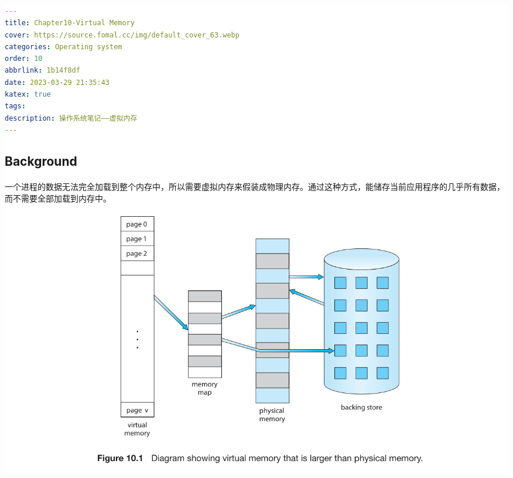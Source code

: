 ```yaml
---
title: Chapter10-Virtual Memory
cover: https://source.fomal.cc/img/default_cover_63.webp
categories: Operating system
order: 10
abbrlink: 1b14f8df
date: 2023-03-29 21:35:43
katex: true
tags:
description: 操作系统笔记——虚拟内存
---
```


## Background
一个进程的数据无法完全加载到整个内存中，所以需要虚拟内存来假装成物理内存。通过这种方式，能储存当前应用程序的几乎所有数据，而不需要全部加载到内存中。
<div align=center>
<img src="../../figure/operating-system/Chapter10-Virtual-Memory/virtual_memory.png" width=600>
</div>
